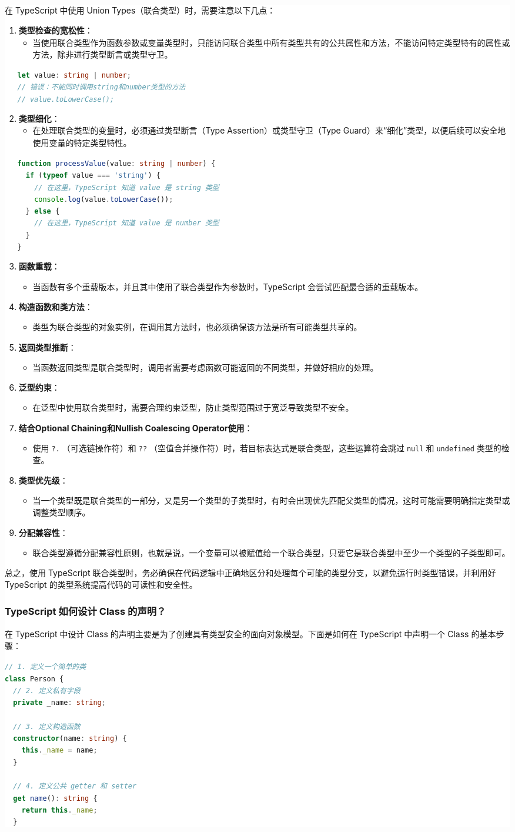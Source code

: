 在 TypeScript 中使用 Union Types（联合类型）时，需要注意以下几点：

1. **类型检查的宽松性**：
   - 当使用联合类型作为函数参数或变量类型时，只能访问联合类型中所有类型共有的公共属性和方法，不能访问特定类型特有的属性或方法，除非进行类型断言或类型守卫。

   

```typescript
   let value: string | number;
   // 错误：不能同时调用string和number类型的方法
   // value.toLowerCase();
   ```

2. **类型细化**：
   - 在处理联合类型的变量时，必须通过类型断言（Type Assertion）或类型守卫（Type Guard）来“细化”类型，以便后续可以安全地使用变量的特定类型特性。
   
   

```typescript
   function processValue(value: string | number) {
     if (typeof value === 'string') {
       // 在这里，TypeScript 知道 value 是 string 类型
       console.log(value.toLowerCase());
     } else {
       // 在这里，TypeScript 知道 value 是 number 类型
     }
   }
   ```

3. **函数重载**：
   - 当函数有多个重载版本，并且其中使用了联合类型作为参数时，TypeScript 会尝试匹配最合适的重载版本。

4. **构造函数和类方法**：
   - 类型为联合类型的对象实例，在调用其方法时，也必须确保该方法是所有可能类型共享的。

5. **返回类型推断**：
   - 当函数返回类型是联合类型时，调用者需要考虑函数可能返回的不同类型，并做好相应的处理。

6. **泛型约束**：
   - 在泛型中使用联合类型时，需要合理约束泛型，防止类型范围过于宽泛导致类型不安全。

7. **结合Optional Chaining和Nullish Coalescing Operator使用**：
   - 使用 `?.` （可选链操作符）和 `??` （空值合并操作符）时，若目标表达式是联合类型，这些运算符会跳过 `null` 和 `undefined` 类型的检查。

8. **类型优先级**：
   - 当一个类型既是联合类型的一部分，又是另一个类型的子类型时，有时会出现优先匹配父类型的情况，这时可能需要明确指定类型或调整类型顺序。

9. **分配兼容性**：
   - 联合类型遵循分配兼容性原则，也就是说，一个变量可以被赋值给一个联合类型，只要它是联合类型中至少一个类型的子类型即可。

总之，使用 TypeScript 联合类型时，务必确保在代码逻辑中正确地区分和处理每个可能的类型分支，以避免运行时类型错误，并利用好 TypeScript 的类型系统提高代码的可读性和安全性。

### TypeScript 如何设计 Class 的声明？

在 TypeScript 中设计 Class 的声明主要是为了创建具有类型安全的面向对象模型。下面是如何在 TypeScript 中声明一个 Class 的基本步骤：

```typescript
// 1. 定义一个简单的类
class Person {
  // 2. 定义私有字段
  private _name: string;

  // 3. 定义构造函数
  constructor(name: string) {
    this._name = name;
  }

  // 4. 定义公共 getter 和 setter
  get name(): string {
    return this._name;
  }

```